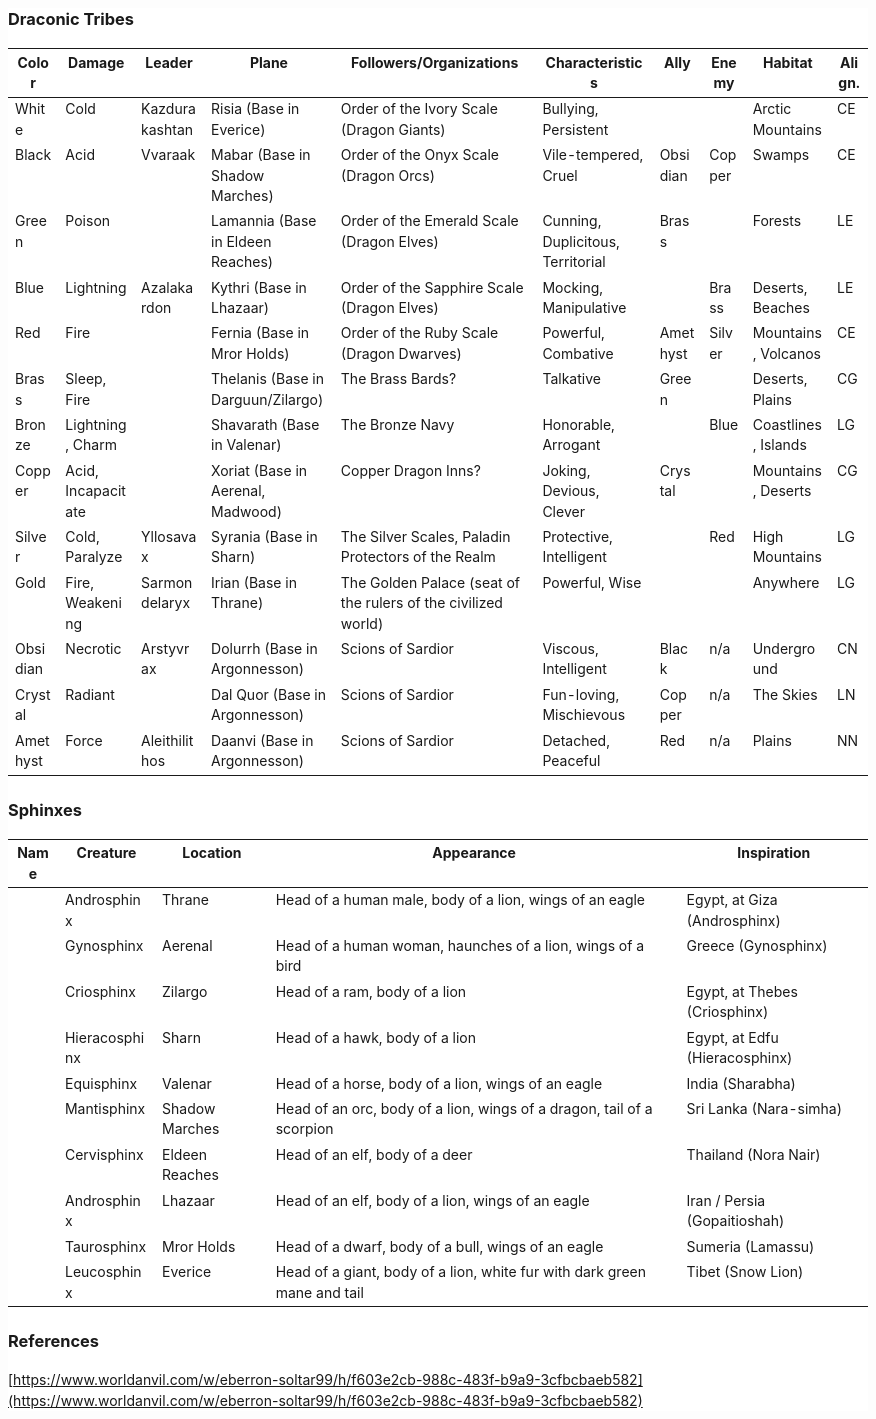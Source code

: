 ### Draconic Tribes

| Color | Damage | Leader | Plane | Followers/Organizations | Characteristics | Ally | Enemy | Habitat | Align. |
| --- | --- | --- | --- | --- | --- | --- | --- | --- | --- |
| White | Cold | Kazdurakashtan | Risia (Base in Everice) | Order of the Ivory Scale (Dragon Giants) | Bullying, Persistent |  |  | Arctic Mountains | CE |
| Black | Acid | Vvaraak | Mabar (Base in Shadow Marches) | Order of the Onyx Scale (Dragon Orcs) | Vile-tempered, Cruel | Obsidian | Copper | Swamps | CE |
| Green | Poison |  | Lamannia (Base in Eldeen Reaches) | Order of the Emerald Scale (Dragon Elves) | Cunning, Duplicitous, Territorial | Brass |  | Forests | LE |
| Blue | Lightning | Azalakardon | Kythri (Base in Lhazaar) | Order of the Sapphire Scale (Dragon Elves) | Mocking, Manipulative |  | Brass | Deserts, Beaches | LE |
| Red | Fire |  | Fernia (Base in Mror Holds) | Order of the Ruby Scale (Dragon Dwarves) | Powerful, Combative | Amethyst | Silver | Mountains, Volcanos | CE |
| Brass | Sleep, Fire |  | Thelanis (Base in Darguun/Zilargo) | The Brass Bards? | Talkative | Green |  | Deserts, Plains | CG |
| Bronze | Lightning, Charm |  | Shavarath (Base in Valenar) | The Bronze Navy | Honorable, Arrogant |  | Blue | Coastlines, Islands | LG |
| Copper | Acid, Incapacitate |  | Xoriat (Base in Aerenal, Madwood) | Copper Dragon Inns? | Joking, Devious, Clever | Crystal |  | Mountains, Deserts | CG |
| Silver | Cold, Paralyze | Yllosavax | Syrania (Base in Sharn) | The Silver Scales, Paladin Protectors of the Realm | Protective, Intelligent |  | Red | High Mountains | LG |
| Gold | Fire, Weakening | Sarmondelaryx | Irian (Base in Thrane) | The Golden Palace (seat of the rulers of the civilized world) | Powerful, Wise |  |  | Anywhere | LG |
| Obsidian | Necrotic | Arstyvrax | Dolurrh (Base in Argonnesson) | Scions of Sardior | Viscous, Intelligent | Black | n/a | Underground | CN |
| Crystal | Radiant |  | Dal Quor (Base in Argonnesson) | Scions of Sardior | Fun-loving, Mischievous | Copper | n/a | The Skies | LN |
| Amethyst | Force | Aleithilithos | Daanvi (Base in Argonnesson) | Scions of Sardior | Detached, Peaceful | Red | n/a | Plains | NN |


### Sphinxes

| Name | Creature      | Location       | Appearance                                                               | Inspiration                    |
| ---- | ------------- | -------------- | ------------------------------------------------------------------------ | ------------------------------ |
|      | Androsphinx   | Thrane         | Head of a human male, body of a lion, wings of an eagle                  | Egypt, at Giza (Androsphinx)   |
|      | Gynosphinx    | Aerenal        | Head of a human woman, haunches of a lion, wings of a bird               | Greece (Gynosphinx)            |
|      | Criosphinx    | Zilargo        | Head of a ram, body of a lion                                            | Egypt, at Thebes (Criosphinx)  |
|      | Hieracosphinx | Sharn          | Head of a hawk, body of a lion                                           | Egypt, at Edfu (Hieracosphinx) |
|      | Equisphinx    | Valenar        | Head of a horse, body of a lion, wings of an eagle                       | India (Sharabha)               |
|      | Mantisphinx   | Shadow Marches | Head of an orc, body of a lion, wings of a dragon, tail of a scorpion    | Sri Lanka (Nara-simha)         |
|      | Cervisphinx   | Eldeen Reaches | Head of an elf, body of a deer                                           | Thailand (Nora Nair)           |
|      | Androsphinx   | Lhazaar        | Head of an elf, body of a lion, wings of an eagle                        | Iran / Persia (Gopaitioshah)   |
|      | Taurosphinx   | Mror Holds     | Head of a dwarf, body of a bull, wings of an eagle                       | Sumeria (Lamassu)              |
|      | Leucosphinx   | Everice        | Head of a giant, body of a lion, white fur with dark green mane and tail | Tibet (Snow Lion)              |


### References

[https://www.worldanvil.com/w/eberron-soltar99/h/f603e2cb-988c-483f-b9a9-3cfbcbaeb582](https://www.worldanvil.com/w/eberron-soltar99/h/f603e2cb-988c-483f-b9a9-3cfbcbaeb582)